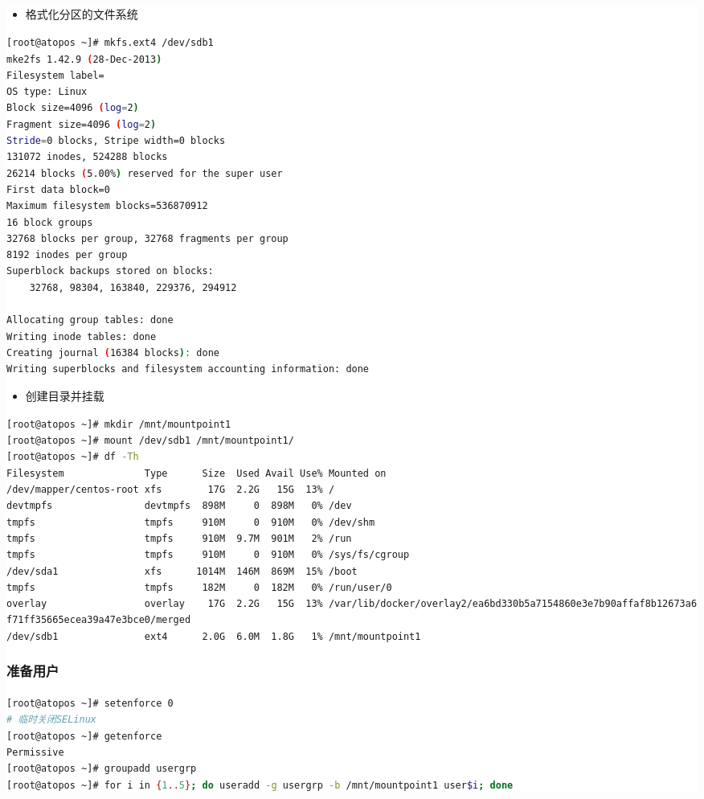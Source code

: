 - 格式化分区的文件系统

```bash
[root@atopos ~]# mkfs.ext4 /dev/sdb1
mke2fs 1.42.9 (28-Dec-2013)
Filesystem label=
OS type: Linux
Block size=4096 (log=2)
Fragment size=4096 (log=2)
Stride=0 blocks, Stripe width=0 blocks
131072 inodes, 524288 blocks
26214 blocks (5.00%) reserved for the super user
First data block=0
Maximum filesystem blocks=536870912
16 block groups
32768 blocks per group, 32768 fragments per group
8192 inodes per group
Superblock backups stored on blocks: 
	32768, 98304, 163840, 229376, 294912

Allocating group tables: done                            
Writing inode tables: done                            
Creating journal (16384 blocks): done
Writing superblocks and filesystem accounting information: done 
```

- 创建目录并挂载

```bash
[root@atopos ~]# mkdir /mnt/mountpoint1
[root@atopos ~]# mount /dev/sdb1 /mnt/mountpoint1/
[root@atopos ~]# df -Th
Filesystem              Type      Size  Used Avail Use% Mounted on
/dev/mapper/centos-root xfs        17G  2.2G   15G  13% /
devtmpfs                devtmpfs  898M     0  898M   0% /dev
tmpfs                   tmpfs     910M     0  910M   0% /dev/shm
tmpfs                   tmpfs     910M  9.7M  901M   2% /run
tmpfs                   tmpfs     910M     0  910M   0% /sys/fs/cgroup
/dev/sda1               xfs      1014M  146M  869M  15% /boot
tmpfs                   tmpfs     182M     0  182M   0% /run/user/0
overlay                 overlay    17G  2.2G   15G  13% /var/lib/docker/overlay2/ea6bd330b5a7154860e3e7b90affaf8b12673a6f71ff35665ecea39a47e3bce0/merged
/dev/sdb1               ext4      2.0G  6.0M  1.8G   1% /mnt/mountpoint1
```

### 准备用户

```bash
[root@atopos ~]# setenforce 0
# 临时关闭SELinux
[root@atopos ~]# getenforce 
Permissive
[root@atopos ~]# groupadd usergrp
[root@atopos ~]# for i in {1..5}; do useradd -g usergrp -b /mnt/mountpoint1 user$i; done
```

